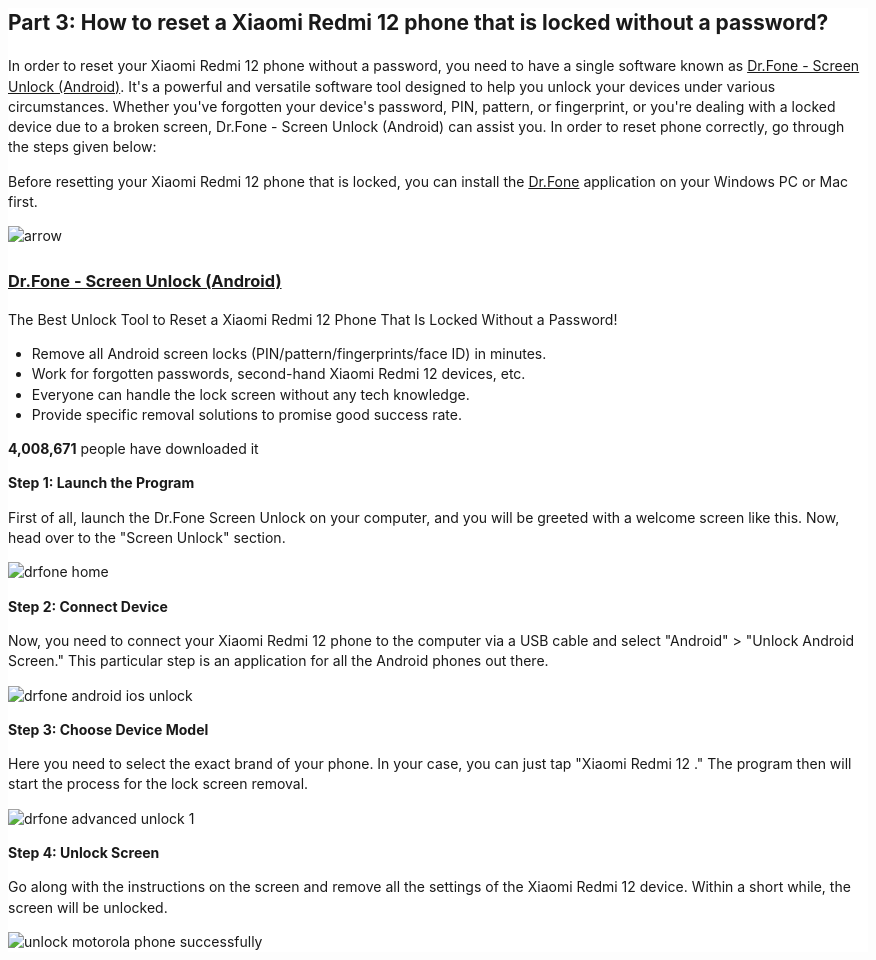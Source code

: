 ## Part 3: How to reset a Xiaomi Redmi 12  phone that is locked without a password?

In order to reset your Xiaomi Redmi 12  phone without a password, you need to have a single software known as [Dr.Fone - Screen Unlock (Android)](https://tools.techidaily.com/wondershare-dr-fone-unlock-android-screen/). It's a powerful and versatile software tool designed to help you unlock your devices under various circumstances. Whether you've forgotten your device's password, PIN, pattern, or fingerprint, or you're dealing with a locked device due to a broken screen, Dr.Fone - Screen Unlock (Android) can assist you. In order to reset phone correctly, go through the steps given below:

Before resetting your Xiaomi Redmi 12  phone that is locked, you can install the [Dr.Fone](https://tools.techidaily.com/wondershare/drfone/iphone-unlock/) application on your Windows PC or Mac first.

![arrow](https://drfone.wondershare.com/style/images/arrow_up.png)

### [Dr.Fone - Screen Unlock (Android)](https://tools.techidaily.com/wondershare-dr-fone-unlock-android-screen/)

The Best Unlock Tool to Reset a Xiaomi Redmi 12  Phone That Is Locked Without a Password!

- Remove all Android screen locks (PIN/pattern/fingerprints/face ID) in minutes.
- Work for forgotten passwords, second-hand Xiaomi Redmi 12  devices, etc.
- Everyone can handle the lock screen without any tech knowledge.
- Provide specific removal solutions to promise good success rate.

**4,008,671** people have downloaded it

**Step 1: Launch the Program**

First of all, launch the Dr.Fone Screen Unlock on your computer, and you will be greeted with a welcome screen like this. Now, head over to the "Screen Unlock" section.

![drfone home](https://images.wondershare.com/drfone/guide/drfone-home.png)

**Step 2: Connect Device**

Now, you need to connect your Xiaomi Redmi 12  phone to the computer via a USB cable and select "Android" > "Unlock Android Screen." This particular step is an application for all the Android phones out there.

![drfone android ios unlock](https://images.wondershare.com/drfone/guide/android-screen-unlock-3.png)

**Step 3: Choose Device Model**

Here you need to select the exact brand of your phone. In your case, you can just tap "Xiaomi Redmi 12 ." The program then will start the process for the lock screen removal.

![drfone advanced unlock 1](https://images.wondershare.com/drfone/guide/screen-unlock-any-android-device-2.png)

**Step 4: Unlock Screen**

Go along with the instructions on the screen and remove all the settings of the Xiaomi Redmi 12 device. Within a short while, the screen will be unlocked.

![unlock motorola phone successfully](https://images.wondershare.com/drfone/guide/screen-unlock-any-android-device-6.png)
